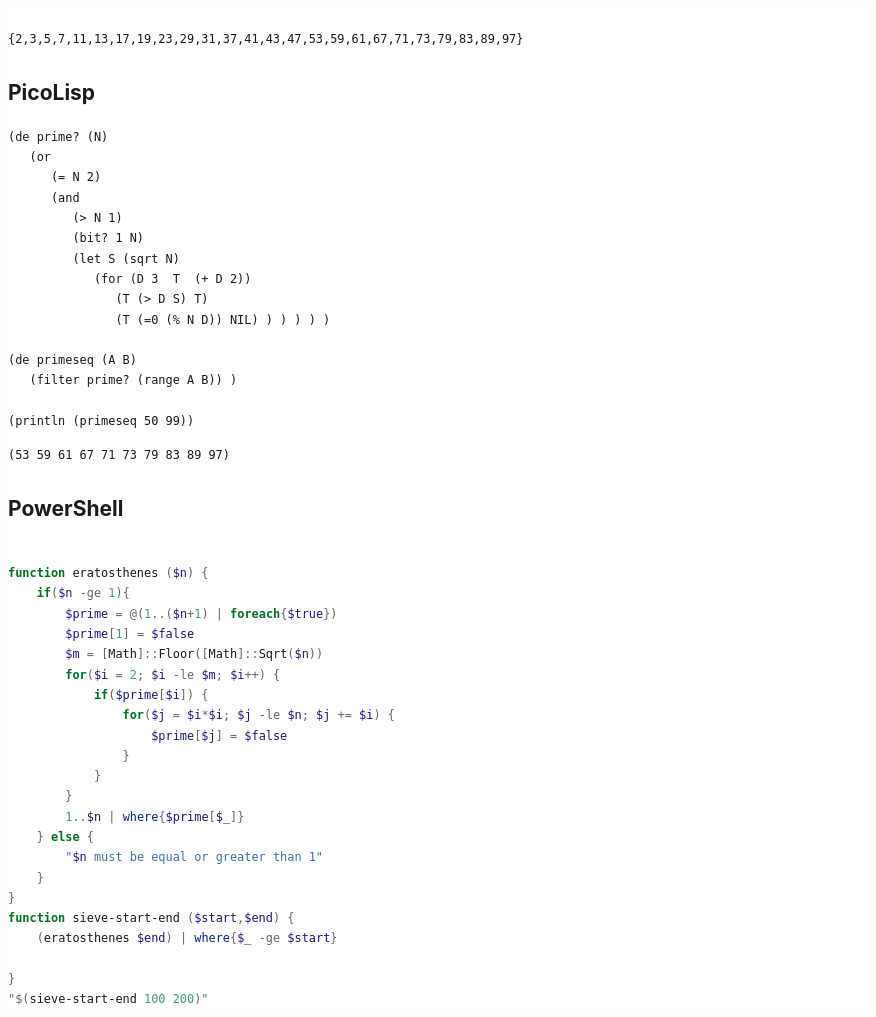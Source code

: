 ```txt

{2,3,5,7,11,13,17,19,23,29,31,37,41,43,47,53,59,61,67,71,73,79,83,89,97}

```



## PicoLisp


```PicoLisp
(de prime? (N)
   (or
      (= N 2)
      (and
         (> N 1)
         (bit? 1 N)
         (let S (sqrt N)
            (for (D 3  T  (+ D 2))
               (T (> D S) T)
               (T (=0 (% N D)) NIL) ) ) ) ) )

(de primeseq (A B)
   (filter prime? (range A B)) )

(println (primeseq 50 99))
```

```txt
(53 59 61 67 71 73 79 83 89 97)
```



## PowerShell


```PowerShell

function eratosthenes ($n) {
    if($n -ge 1){
        $prime = @(1..($n+1) | foreach{$true})
        $prime[1] = $false
        $m = [Math]::Floor([Math]::Sqrt($n))
        for($i = 2; $i -le $m; $i++) {
            if($prime[$i]) {
                for($j = $i*$i; $j -le $n; $j += $i) {
                    $prime[$j] = $false
                }
            }
        }
        1..$n | where{$prime[$_]}
    } else {
        "$n must be equal or greater than 1"
    }
}
function sieve-start-end ($start,$end) {
    (eratosthenes $end) | where{$_ -ge $start}

}
"$(sieve-start-end 100 200)"

```
